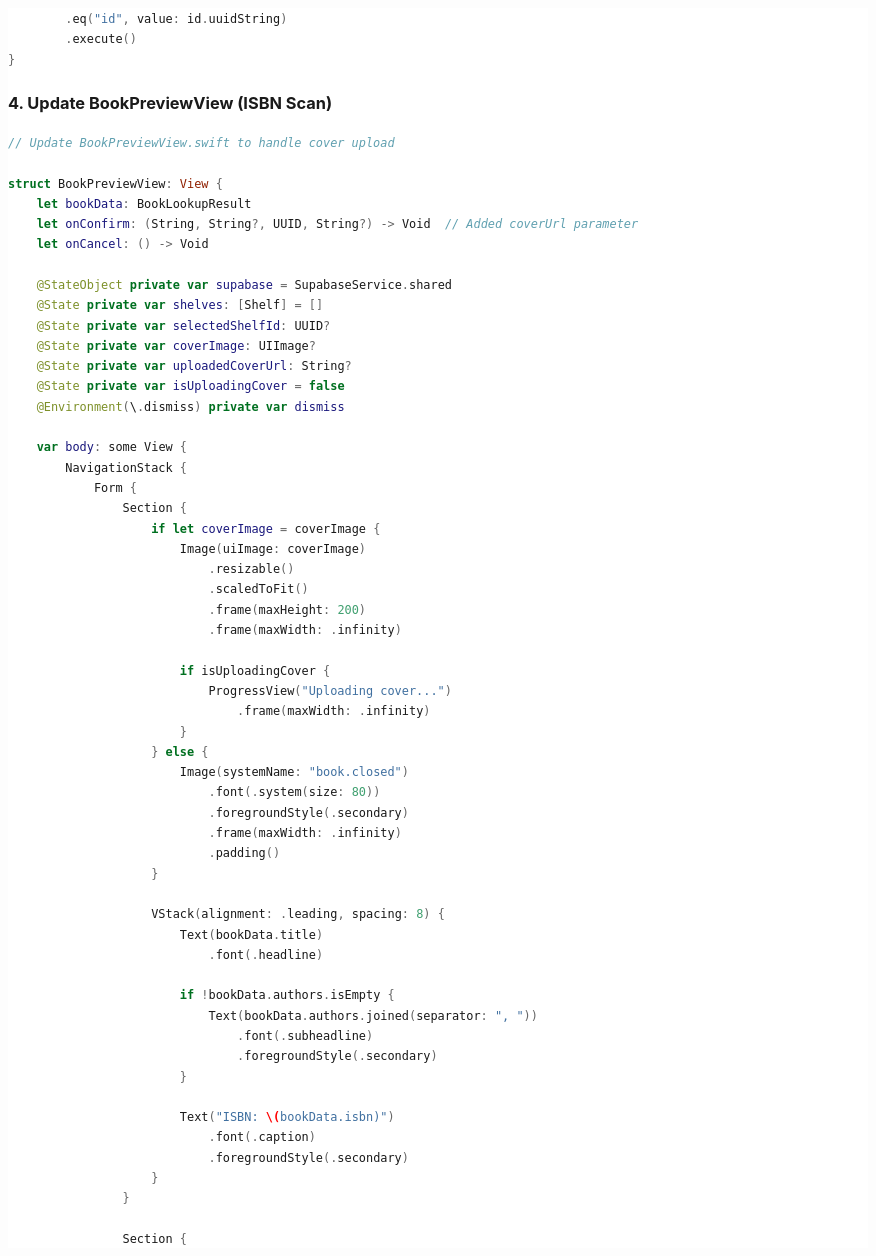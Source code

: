 ```swift
        .eq("id", value: id.uuidString)
        .execute()
}
```

### 4. Update BookPreviewView (ISBN Scan)

```swift
// Update BookPreviewView.swift to handle cover upload

struct BookPreviewView: View {
    let bookData: BookLookupResult
    let onConfirm: (String, String?, UUID, String?) -> Void  // Added coverUrl parameter
    let onCancel: () -> Void
    
    @StateObject private var supabase = SupabaseService.shared
    @State private var shelves: [Shelf] = []
    @State private var selectedShelfId: UUID?
    @State private var coverImage: UIImage?
    @State private var uploadedCoverUrl: String?
    @State private var isUploadingCover = false
    @Environment(\.dismiss) private var dismiss
    
    var body: some View {
        NavigationStack {
            Form {
                Section {
                    if let coverImage = coverImage {
                        Image(uiImage: coverImage)
                            .resizable()
                            .scaledToFit()
                            .frame(maxHeight: 200)
                            .frame(maxWidth: .infinity)
                        
                        if isUploadingCover {
                            ProgressView("Uploading cover...")
                                .frame(maxWidth: .infinity)
                        }
                    } else {
                        Image(systemName: "book.closed")
                            .font(.system(size: 80))
                            .foregroundStyle(.secondary)
                            .frame(maxWidth: .infinity)
                            .padding()
                    }
                    
                    VStack(alignment: .leading, spacing: 8) {
                        Text(bookData.title)
                            .font(.headline)
                        
                        if !bookData.authors.isEmpty {
                            Text(bookData.authors.joined(separator: ", "))
                                .font(.subheadline)
                                .foregroundStyle(.secondary)
                        }
                        
                        Text("ISBN: \(bookData.isbn)")
                            .font(.caption)
                            .foregroundStyle(.secondary)
                    }
                }
                
                Section {
```